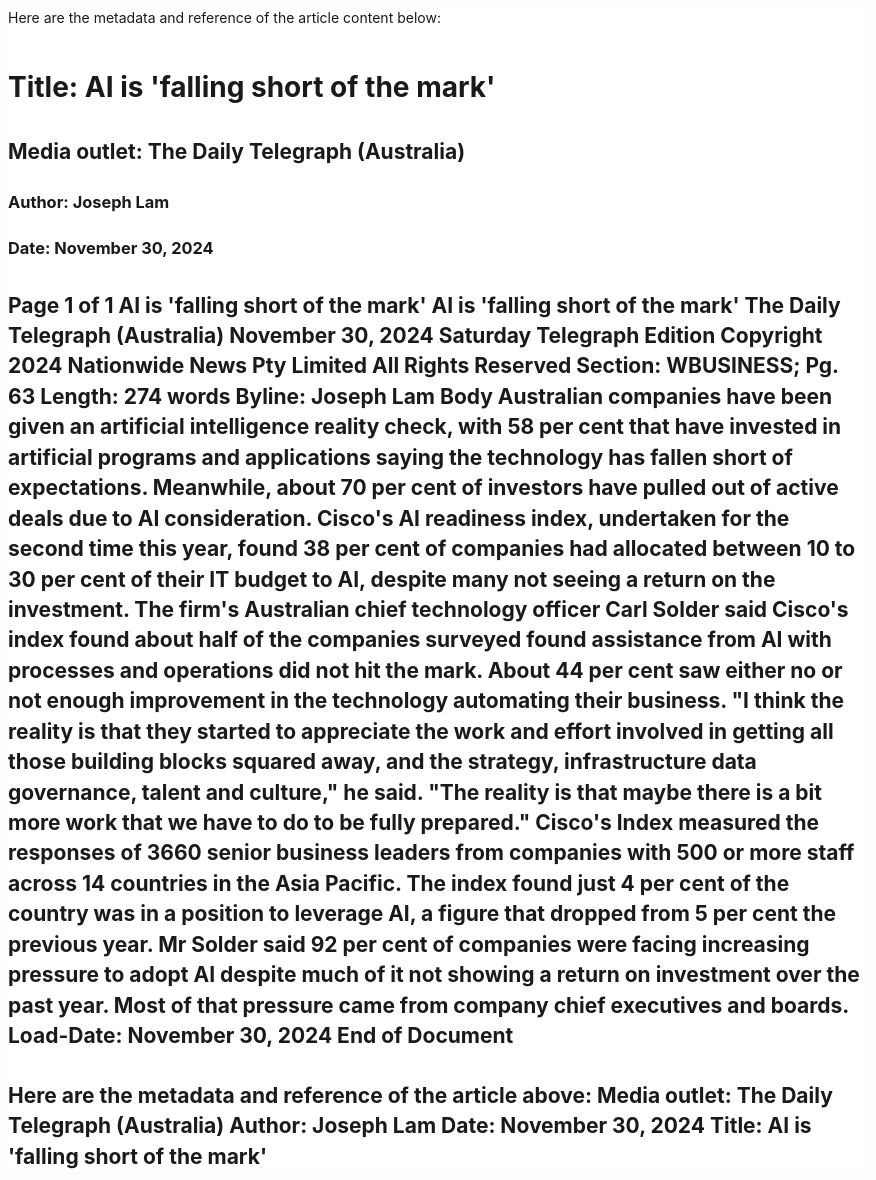 
Here are the metadata and reference of the article content below:
# Title: AI is 'falling short of the mark'
## Media outlet: The Daily Telegraph (Australia)
### Author: Joseph Lam
### Date: November 30, 2024

Page 1 of 1
AI is 'falling short of the mark'
AI is 'falling short of the mark'
The Daily Telegraph (Australia)
November 30, 2024 Saturday
Telegraph Edition
Copyright 2024 Nationwide News Pty Limited All Rights Reserved
Section: WBUSINESS; Pg. 63
Length: 274 words
Byline: Joseph Lam
Body
Australian companies have been given an artificial intelligence reality check, with 58 per cent that have invested in 
artificial programs and applications saying the technology has fallen short of expectations.
Meanwhile, about 70 per cent of investors have pulled out of active deals due to AI consideration. Cisco's AI 
readiness index, undertaken for the second time this year, found 38 per cent of companies had allocated between 
10 to 30 per cent of their IT budget to AI, despite many not seeing a return on the investment.
The firm's Australian chief technology officer Carl Solder said Cisco's index found about half of the companies 
surveyed found assistance from AI with processes and operations did not hit the mark. About 44 per cent saw either 
no or not enough improvement in the technology automating their business.
"I think the reality is that they started to appreciate the work and effort involved in getting all those building blocks 
squared away, and the strategy, infrastructure data governance, talent and culture," he said. "The reality is that 
maybe there is a bit more work that we have to do to be fully prepared." Cisco's Index measured the responses of 
3660 senior business leaders from companies with 500 or more staff across 14 countries in the Asia Pacific. The 
index found just 4 per cent of the country was in a position to leverage AI, a figure that dropped from 5 per cent the 
previous year. Mr Solder said 92 per cent of companies were facing increasing pressure to adopt AI despite much 
of it not showing a return on investment over the past year. Most of that pressure came from company chief 
executives and boards.
Load-Date: November 30, 2024
End of Document
---
Here are the metadata and reference of the article above:
Media outlet: The Daily Telegraph (Australia)
Author: Joseph Lam
Date: November 30, 2024
Title: AI is 'falling short of the mark'
---
